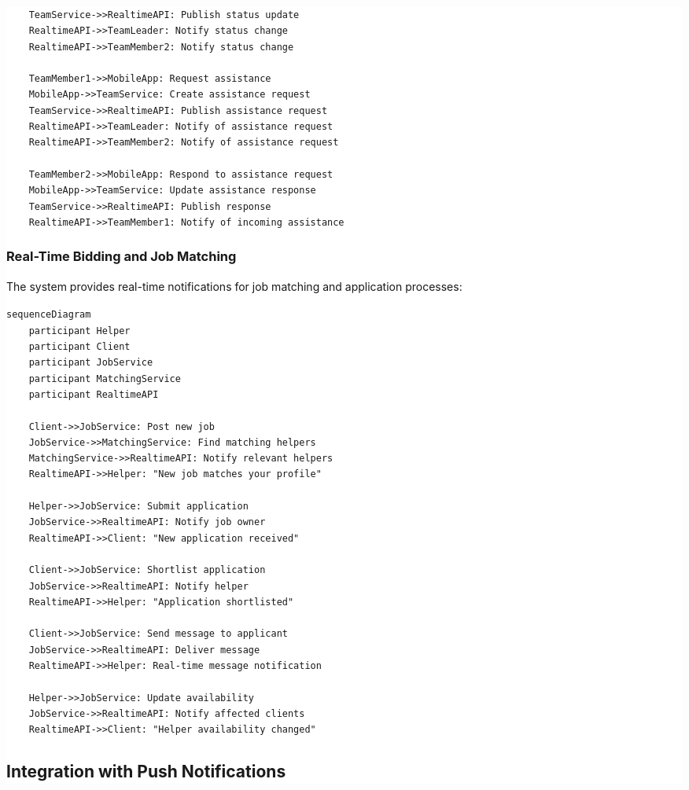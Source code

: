 ```mermaid
    TeamService->>RealtimeAPI: Publish status update
    RealtimeAPI->>TeamLeader: Notify status change
    RealtimeAPI->>TeamMember2: Notify status change
    
    TeamMember1->>MobileApp: Request assistance
    MobileApp->>TeamService: Create assistance request
    TeamService->>RealtimeAPI: Publish assistance request
    RealtimeAPI->>TeamLeader: Notify of assistance request
    RealtimeAPI->>TeamMember2: Notify of assistance request
    
    TeamMember2->>MobileApp: Respond to assistance request
    MobileApp->>TeamService: Update assistance response
    TeamService->>RealtimeAPI: Publish response
    RealtimeAPI->>TeamMember1: Notify of incoming assistance
```

### Real-Time Bidding and Job Matching

The system provides real-time notifications for job matching and application processes:

```mermaid
sequenceDiagram
    participant Helper
    participant Client
    participant JobService
    participant MatchingService
    participant RealtimeAPI
    
    Client->>JobService: Post new job
    JobService->>MatchingService: Find matching helpers
    MatchingService->>RealtimeAPI: Notify relevant helpers
    RealtimeAPI->>Helper: "New job matches your profile"
    
    Helper->>JobService: Submit application
    JobService->>RealtimeAPI: Notify job owner
    RealtimeAPI->>Client: "New application received"
    
    Client->>JobService: Shortlist application
    JobService->>RealtimeAPI: Notify helper
    RealtimeAPI->>Helper: "Application shortlisted"
    
    Client->>JobService: Send message to applicant
    JobService->>RealtimeAPI: Deliver message
    RealtimeAPI->>Helper: Real-time message notification
    
    Helper->>JobService: Update availability
    JobService->>RealtimeAPI: Notify affected clients
    RealtimeAPI->>Client: "Helper availability changed"
```

## Integration with Push Notifications
